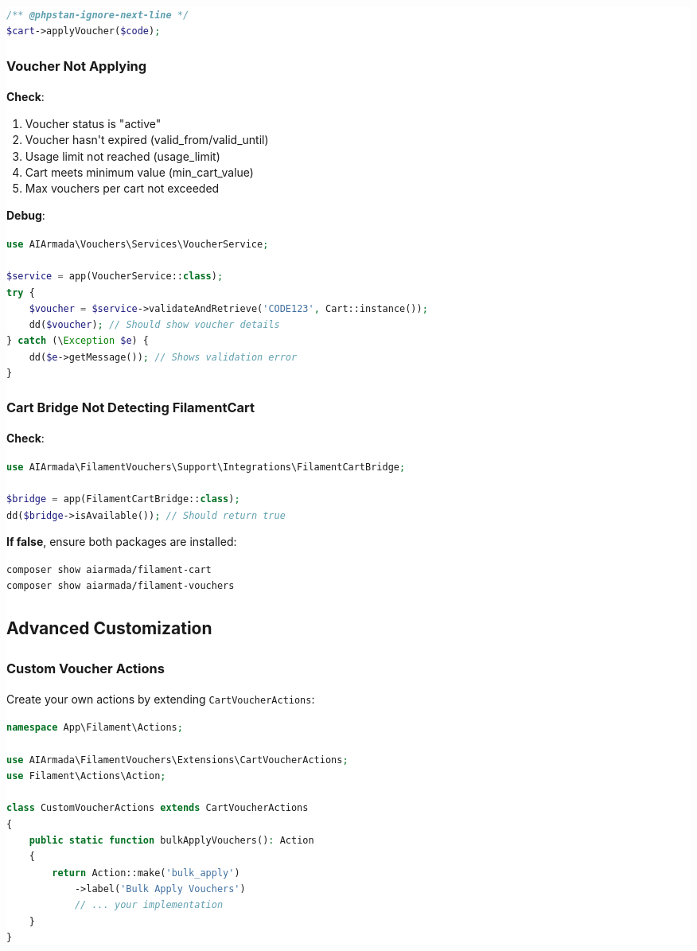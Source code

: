 ```php
/** @phpstan-ignore-next-line */
$cart->applyVoucher($code);
```

### Voucher Not Applying

**Check**:
1. Voucher status is "active"
2. Voucher hasn't expired (valid_from/valid_until)
3. Usage limit not reached (usage_limit)
4. Cart meets minimum value (min_cart_value)
5. Max vouchers per cart not exceeded

**Debug**:
```php
use AIArmada\Vouchers\Services\VoucherService;

$service = app(VoucherService::class);
try {
    $voucher = $service->validateAndRetrieve('CODE123', Cart::instance());
    dd($voucher); // Should show voucher details
} catch (\Exception $e) {
    dd($e->getMessage()); // Shows validation error
}
```

### Cart Bridge Not Detecting FilamentCart

**Check**:
```php
use AIArmada\FilamentVouchers\Support\Integrations\FilamentCartBridge;

$bridge = app(FilamentCartBridge::class);
dd($bridge->isAvailable()); // Should return true
```

**If false**, ensure both packages are installed:
```bash
composer show aiarmada/filament-cart
composer show aiarmada/filament-vouchers
```

## Advanced Customization

### Custom Voucher Actions

Create your own actions by extending `CartVoucherActions`:

```php
namespace App\Filament\Actions;

use AIArmada\FilamentVouchers\Extensions\CartVoucherActions;
use Filament\Actions\Action;

class CustomVoucherActions extends CartVoucherActions
{
    public static function bulkApplyVouchers(): Action
    {
        return Action::make('bulk_apply')
            ->label('Bulk Apply Vouchers')
            // ... your implementation
    }
}
```
